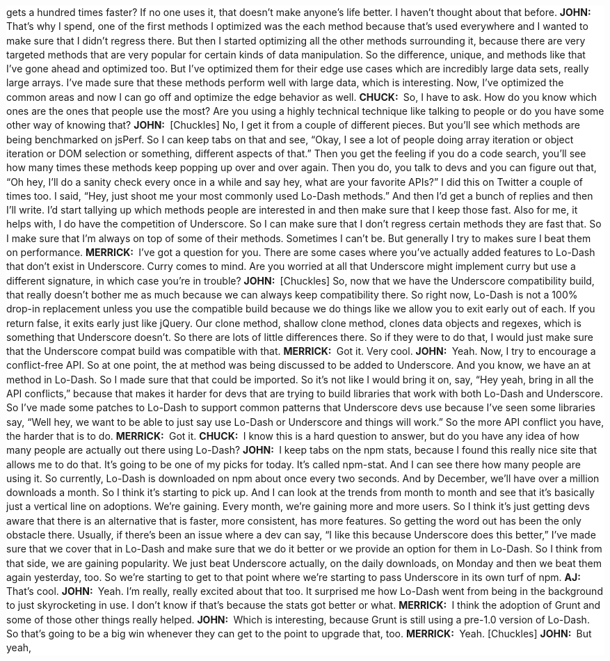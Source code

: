 gets a hundred times faster? If no one uses it, that doesn’t make anyone’s life better. I haven’t thought about that before. **JOHN:&nbsp;** That’s why I spend, one of the first methods I optimized was the each method because that’s used everywhere and I wanted to make sure that I didn’t regress there. But then I started optimizing all the other methods surrounding it, because there are very targeted methods that are very popular for certain kinds of data manipulation. So the difference, unique, and methods like that I’ve gone ahead and optimized too. But I’ve optimized them for their edge use cases which are incredibly large data sets, really large arrays. I’ve made sure that these methods perform well with large data, which is interesting. Now, I’ve optimized the common areas and now I can go off and optimize the edge behavior as well. **CHUCK:&nbsp;** So, I have to ask. How do you know which ones are the ones that people use the most? Are you using a highly technical technique like talking to people or do you have some other way of knowing that? **JOHN:&nbsp;** [Chuckles] No, I get it from a couple of different pieces. But you’ll see which methods are being benchmarked on jsPerf. So I can keep tabs on that and see, “Okay, I see a lot of people doing array iteration or object iteration or DOM selection or something, different aspects of that.” Then you get the feeling if you do a code search, you’ll see how many times these methods keep popping up over and over again. Then you do, you talk to devs and you can figure out that, “Oh hey, I’ll do a sanity check every once in a while and say hey, what are your favorite APIs?” I did this on Twitter a couple of times too. I said, “Hey, just shoot me your most commonly used Lo-Dash methods.” And then I’d get a bunch of replies and then I’ll write. I’d start tallying up which methods people are interested in and then make sure that I keep those fast. Also for me, it helps with, I do have the competition of Underscore. So I can make sure that I don’t regress certain methods they are fast that. So I make sure that I’m always on top of some of their methods. Sometimes I can’t be. But generally I try to makes sure I beat them on performance. **MERRICK:&nbsp;** I’ve got a question for you. There are some cases where you’ve actually added features to Lo-Dash that don’t exist in Underscore. Curry comes to mind. Are you worried at all that Underscore might implement curry but use a different signature, in which case you’re in trouble? **JOHN:&nbsp;** [Chuckles] So, now that we have the Underscore compatibility build, that really doesn’t bother me as much because we can always keep compatibility there. So right now, Lo-Dash is not a 100% drop-in replacement unless you use the compatible build because we do things like we allow you to exit early out of each. If you return false, it exits early just like jQuery. Our clone method, shallow clone method, clones data objects and regexes, which is something that Underscore doesn’t. So there are lots of little differences there. So if they were to do that, I would just make sure that the Underscore compat build was compatible with that. **MERRICK:&nbsp;** Got it. Very cool. **JOHN:&nbsp;** Yeah. Now, I try to encourage a conflict-free API. So at one point, the at method was being discussed to be added to Underscore. And you know, we have an at method in Lo-Dash. So I made sure that that could be imported. So it’s not like I would bring it on, say, “Hey yeah, bring in all the API conflicts,” because that makes it harder for devs that are trying to build libraries that work with both Lo-Dash and Underscore. So I’ve made some patches to Lo-Dash to support common patterns that Underscore devs use because I’ve seen some libraries say, “Well hey, we want to be able to just say use Lo-Dash or Underscore and things will work.” So the more API conflict you have, the harder that is to do. **MERRICK:&nbsp;** Got it. **CHUCK:&nbsp;** I know this is a hard question to answer, but do you have any idea of how many people are actually out there using Lo-Dash? **JOHN:&nbsp;** I keep tabs on the npm stats, because I found this really nice site that allows me to do that. It’s going to be one of my picks for today. It’s called npm-stat. And I can see there how many people are using it. So currently, Lo-Dash is downloaded on npm about once every two seconds. And by December, we’ll have over a million downloads a month. So I think it’s starting to pick up. And I can look at the trends from month to month and see that it’s basically just a vertical line on adoptions. We’re gaining. Every month, we’re gaining more and more users. So I think it’s just getting devs aware that there is an alternative that is faster, more consistent, has more features. So getting the word out has been the only obstacle there. Usually, if there’s been an issue where a dev can say, “I like this because Underscore does this better,” I’ve made sure that we cover that in Lo-Dash and make sure that we do it better or we provide an option for them in Lo-Dash. So I think from that side, we are gaining popularity. We just beat Underscore actually, on the daily downloads, on Monday and then we beat them again yesterday, too. So we’re starting to get to that point where we’re starting to pass Underscore in its own turf of npm. **AJ:&nbsp;** That’s cool. **JOHN:&nbsp;** Yeah. I’m really, really excited about that too. It surprised me how Lo-Dash went from being in the background to just skyrocketing in use. I don’t know if that’s because the stats got better or what. **MERRICK:&nbsp;** I think the adoption of Grunt and some of those other things really helped. **JOHN:&nbsp;** Which is interesting, because Grunt is still using a pre-1.0 version of Lo-Dash. So that’s going to be a big win whenever they can get to the point to upgrade that, too. **MERRICK:&nbsp;** Yeah. [Chuckles] **JOHN:&nbsp;** But yeah,